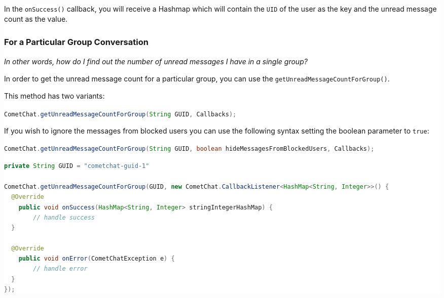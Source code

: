 


In the `onSuccess()` callback, you will receive a Hashmap which will contain the `UID` of the user as the key and the unread message count as the value.

### For a Particular Group Conversation

_In other words, how do I find out the number of unread messages I have in a single group?_

In order to get the unread message count for a particular group, you can use the `getUnreadMessageCountForGroup()`.

This method has two variants:

<Tabs>
<TabItem value="Java" label="Java">

```java
CometChat.getUnreadMessageCountForGroup(String GUID, Callbacks);
```
</TabItem>
</Tabs>

If you wish to ignore the messages from blocked users you can use the following syntax setting the boolean parameter to `true`:


<Tabs>
<TabItem value="Java" label="Java">

```java
CometChat.getUnreadMessageCountForGroup(String GUID, boolean hideMessagesFromBlockedUsers, Callbacks);
```
</TabItem>
</Tabs>

<Tabs>
<TabItem value="Java" label="Java">

```java
private String GUID = "cometchat-guid-1"
  
CometChat.getUnreadMessageCountForGroup(GUID, new CometChat.CallbackListener<HashMap<String, Integer>>() {
  @Override
    public void onSuccess(HashMap<String, Integer> stringIntegerHashMap) {
    	// handle success
  }

  @Override
    public void onError(CometChatException e) {
    	// handle error
  }
});
```
</TabItem>
<TabItem value="Kotlin" label="Kotlin">

